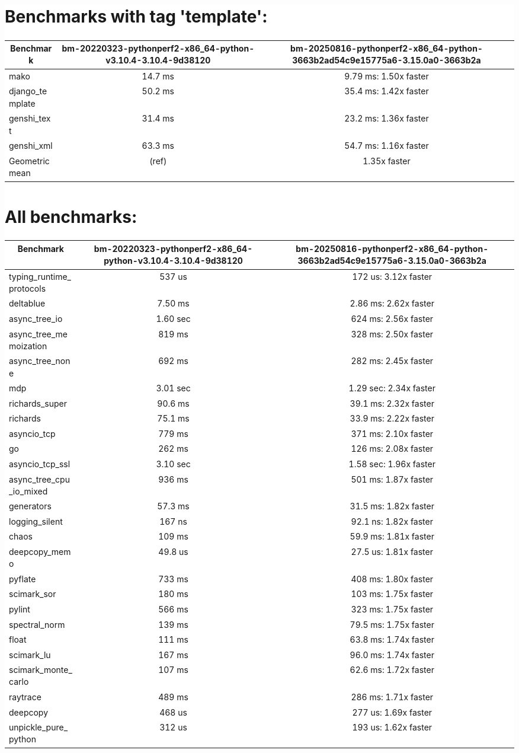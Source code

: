 Benchmarks with tag 'template':
===============================

| Benchmark       | bm-20220323-pythonperf2-x86_64-python-v3.10.4-3.10.4-9d38120 | bm-20250816-pythonperf2-x86_64-python-3663b2ad54c9e15775a6-3.15.0a0-3663b2a |
|-----------------|:------------------------------------------------------------:|:---------------------------------------------------------------------------:|
| mako            | 14.7 ms                                                      | 9.79 ms: 1.50x faster                                                       |
| django_template | 50.2 ms                                                      | 35.4 ms: 1.42x faster                                                       |
| genshi_text     | 31.4 ms                                                      | 23.2 ms: 1.36x faster                                                       |
| genshi_xml      | 63.3 ms                                                      | 54.7 ms: 1.16x faster                                                       |
| Geometric mean  | (ref)                                                        | 1.35x faster                                                                |

All benchmarks:
===============

| Benchmark                | bm-20220323-pythonperf2-x86_64-python-v3.10.4-3.10.4-9d38120 | bm-20250816-pythonperf2-x86_64-python-3663b2ad54c9e15775a6-3.15.0a0-3663b2a |
|--------------------------|:------------------------------------------------------------:|:---------------------------------------------------------------------------:|
| typing_runtime_protocols | 537 us                                                       | 172 us: 3.12x faster                                                        |
| deltablue                | 7.50 ms                                                      | 2.86 ms: 2.62x faster                                                       |
| async_tree_io            | 1.60 sec                                                     | 624 ms: 2.56x faster                                                        |
| async_tree_memoization   | 819 ms                                                       | 328 ms: 2.50x faster                                                        |
| async_tree_none          | 692 ms                                                       | 282 ms: 2.45x faster                                                        |
| mdp                      | 3.01 sec                                                     | 1.29 sec: 2.34x faster                                                      |
| richards_super           | 90.6 ms                                                      | 39.1 ms: 2.32x faster                                                       |
| richards                 | 75.1 ms                                                      | 33.9 ms: 2.22x faster                                                       |
| asyncio_tcp              | 779 ms                                                       | 371 ms: 2.10x faster                                                        |
| go                       | 262 ms                                                       | 126 ms: 2.08x faster                                                        |
| asyncio_tcp_ssl          | 3.10 sec                                                     | 1.58 sec: 1.96x faster                                                      |
| async_tree_cpu_io_mixed  | 936 ms                                                       | 501 ms: 1.87x faster                                                        |
| generators               | 57.3 ms                                                      | 31.5 ms: 1.82x faster                                                       |
| logging_silent           | 167 ns                                                       | 92.1 ns: 1.82x faster                                                       |
| chaos                    | 109 ms                                                       | 59.9 ms: 1.81x faster                                                       |
| deepcopy_memo            | 49.8 us                                                      | 27.5 us: 1.81x faster                                                       |
| pyflate                  | 733 ms                                                       | 408 ms: 1.80x faster                                                        |
| scimark_sor              | 180 ms                                                       | 103 ms: 1.75x faster                                                        |
| pylint                   | 566 ms                                                       | 323 ms: 1.75x faster                                                        |
| spectral_norm            | 139 ms                                                       | 79.5 ms: 1.75x faster                                                       |
| float                    | 111 ms                                                       | 63.8 ms: 1.74x faster                                                       |
| scimark_lu               | 167 ms                                                       | 96.0 ms: 1.74x faster                                                       |
| scimark_monte_carlo      | 107 ms                                                       | 62.6 ms: 1.72x faster                                                       |
| raytrace                 | 489 ms                                                       | 286 ms: 1.71x faster                                                        |
| deepcopy                 | 468 us                                                       | 277 us: 1.69x faster                                                        |
| unpickle_pure_python     | 312 us                                                       | 193 us: 1.62x faster                                                        |